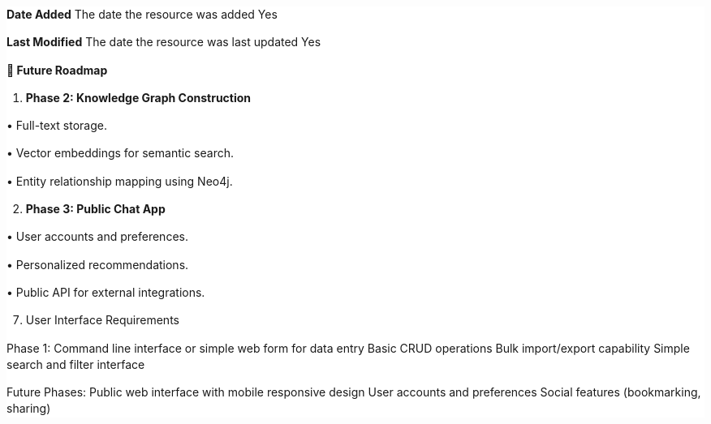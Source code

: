 **Date Added** The date the resource was added Yes

**Last Modified** The date the resource was last updated Yes

**🚀 Future Roadmap**

1. **Phase 2: Knowledge Graph Construction**

• Full-text storage.

• Vector embeddings for semantic search.

• Entity relationship mapping using Neo4j.

2. **Phase 3: Public Chat App**

• User accounts and preferences.

• Personalized recommendations.

• Public API for external integrations.

7. User Interface Requirements

Phase 1:
Command line interface or simple web form for data entry
Basic CRUD operations
Bulk import/export capability
Simple search and filter interface

Future Phases:
Public web interface with mobile responsive design
User accounts and preferences
Social features (bookmarking, sharing)





